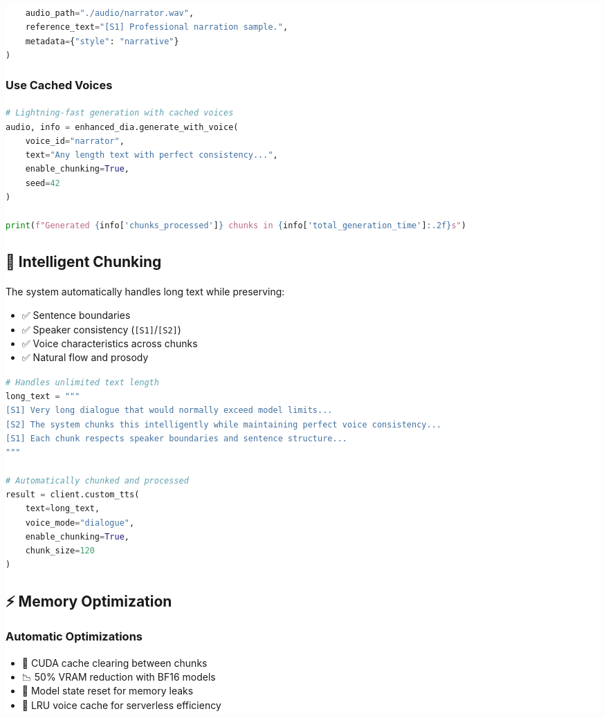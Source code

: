 ```python
    audio_path="./audio/narrator.wav",
    reference_text="[S1] Professional narration sample.",
    metadata={"style": "narrative"}
)
```

### Use Cached Voices

```python
# Lightning-fast generation with cached voices
audio, info = enhanced_dia.generate_with_voice(
    voice_id="narrator",
    text="Any length text with perfect consistency...",
    enable_chunking=True,
    seed=42
)

print(f"Generated {info['chunks_processed']} chunks in {info['total_generation_time']:.2f}s")
```

## 🧠 Intelligent Chunking

The system automatically handles long text while preserving:
- ✅ Sentence boundaries
- ✅ Speaker consistency (`[S1]`/`[S2]`)
- ✅ Voice characteristics across chunks
- ✅ Natural flow and prosody

```python
# Handles unlimited text length
long_text = """
[S1] Very long dialogue that would normally exceed model limits...
[S2] The system chunks this intelligently while maintaining perfect voice consistency...
[S1] Each chunk respects speaker boundaries and sentence structure...
"""

# Automatically chunked and processed
result = client.custom_tts(
    text=long_text,
    voice_mode="dialogue",
    enable_chunking=True,
    chunk_size=120
)
```

## ⚡ Memory Optimization

### Automatic Optimizations

- 🧹 CUDA cache clearing between chunks
- 📉 50% VRAM reduction with BF16 models  
- 🔄 Model state reset for memory leaks
- 💾 LRU voice cache for serverless efficiency
